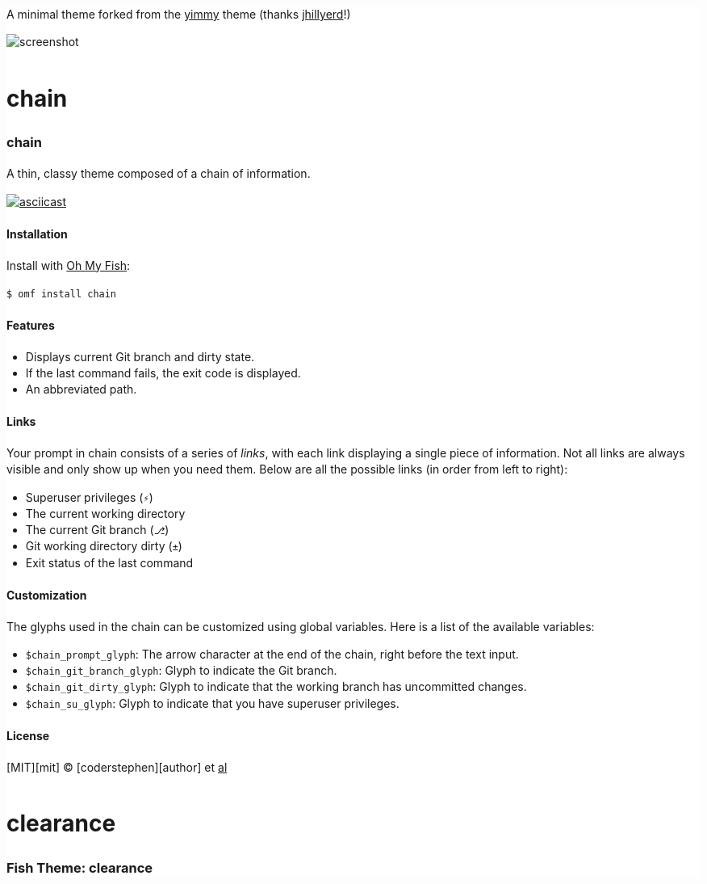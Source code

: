 A minimal theme forked from the [yimmy][yimmy-commit] theme (thanks [jhillyerd][yimmy-author]!)

![screenshot](https://cloud.githubusercontent.com/assets/4823640/5327427/6f9e61bc-7d02-11e4-9223-38ddbed176c8.png)

[yimmy-commit]: https://github.com/bpinto/oh-my-fish/tree/3a4b7de689cabf3522227f51177a489d915c8b4d/themes/yimmy
[yimmy-author]: https://github.com/jhillyerd


# chain
### chain
A thin, classy theme composed of a chain of information.

[![asciicast](https://asciinema.org/a/129cyab1j0ou83fhaofg8hs2n.png)](https://asciinema.org/a/129cyab1j0ou83fhaofg8hs2n)


#### Installation
Install with [Oh My Fish][THEMES-NAMESPACE-chain-omf]:

```fish
$ omf install chain
```


#### Features
- Displays current Git branch and dirty state.
- If the last command fails, the exit code is displayed.
- An abbreviated path.


#### Links
Your prompt in chain consists of a series of *links*, with each link displaying a single piece of information. Not all links are always visible and only show up when you need them. Below are all the possible links (in order from left to right):

- Superuser privileges (`⚡`)
- The current working directory
- The current Git branch (`⎇`)
- Git working directory dirty (`±`)
- Exit status of the last command


#### Customization
The glyphs used in the chain can be customized using global variables. Here is a list of the available variables:

- `$chain_prompt_glyph`: The arrow character at the end of the chain, right before the text input.
- `$chain_git_branch_glyph`: Glyph to indicate the Git branch.
- `$chain_git_dirty_glyph`: Glyph to indicate that the working branch has uncommitted changes.
- `$chain_su_glyph`: Glyph to indicate that you have superuser privileges.


#### License
[MIT][mit] © [coderstephen][author] et [al][THEMES-NAMESPACE-chain-contributors]

[THEMES-NAMESPACE-chain-mit]:            http://opensource.org/licenses/MIT
[THEMES-NAMESPACE-chain-author]:         https://github.com/coderstephen
[THEMES-NAMESPACE-chain-contributors]:   https://github.com/coderstephen/theme-chain/graphs/contributors
[THEMES-NAMESPACE-chain-omf]:            https://github.com/oh-my-fish/oh-my-fish


# clearance
### Fish Theme: clearance


[THEMES-NAMESPACE-batman-mit]:            http://opensource.org/licenses/MIT
[THEMES-NAMESPACE-batman-author]:         http://about.bucaran.me
[omf-link]:       https://www.github.com/oh-my-fish/oh-my-fish
[THEMES-NAMESPACE-batman-contributors]:   https://github.com/oh-my-fish/oh-my-fish/graphs/contributors
[THEMES-NAMESPACE-bobthefish-fish]:       https://github.com/fish-shell/fish-shell
[THEMES-NAMESPACE-bobthefish-screencast]: https://cloud.githubusercontent.com/assets/53660/18028510/f16f6b2c-6c35-11e6-8eb9-9f23ea3cce2e.gif
[THEMES-NAMESPACE-bobthefish-patching]:   https://powerline.readthedocs.org/en/master/installation.html#patched-fonts
[THEMES-NAMESPACE-bobthefish-fonts]:      https://github.com/Lokaltog/powerline-fonts
[nerd-fonts]: https://github.com/ryanoasis/nerd-fonts
[THEMES-NAMESPACE-bobthefish-agnoster]:   https://gist.github.com/agnoster/3712874
[THEMES-NAMESPACE-bobthefish-dark]:            https://cloud.githubusercontent.com/assets/53660/16141569/ee2bbe4a-3411-11e6-85dc-3d9b0226e833.png "dark"
[THEMES-NAMESPACE-bobthefish-light]:           https://cloud.githubusercontent.com/assets/53660/16141570/f106afc6-3411-11e6-877d-fc2a8f6d3175.png "light"
[THEMES-NAMESPACE-bobthefish-solarized]:       https://cloud.githubusercontent.com/assets/53660/16141572/f7724032-3411-11e6-8771-b43769e7afec.png "solarized"
[solarized-light]: https://cloud.githubusercontent.com/assets/53660/16141575/fbed8036-3411-11e6-92e9-90da6d45f94b.png "solarized-light"
[THEMES-NAMESPACE-bobthefish-base16]:          https://cloud.githubusercontent.com/assets/53660/16141577/0134763a-3412-11e6-9cca-6040d39c8fd4.png "base16"
[base16-light]:    https://cloud.githubusercontent.com/assets/53660/16141579/02f7245e-3412-11e6-97c6-5f3cecffb73c.png "base16-light"
[THEMES-NAMESPACE-bobthefish-zenburn]:         https://cloud.githubusercontent.com/assets/53660/16141580/06229dd4-3412-11e6-84aa-a48de127b6da.png "zenburn"
[terminal-dark]:   https://cloud.githubusercontent.com/assets/53660/16141583/0b3e8eea-3412-11e6-8068-617c5371f6ea.png "terminal-dark"
[THEMES-NAMESPACE-budspencer-font]: https://github.com/Lokaltog/powerline-fonts
[THEMES-NAMESPACE-budspencer-ranger]: http://ranger.nongnu.org/
[THEMES-NAMESPACE-budspencer-taskwarrior]: http://taskwarrior.org/
[THEMES-NAMESPACE-budspencer-remind]: http://www.roaringpenguin.com/products/remind
[fish-git]: https://github.com/fish-shell/fish-shell.git
[fish-nightly]: https://github.com/fish-shell/fish-shell/wiki/Nightly-builds
[THEMES-NAMESPACE-budspencer-screenshot]: https://raw.githubusercontent.com/tannhuber/media/master/budspencer.jpg
[THEMES-NAMESPACE-budspencer-colors]: https://raw.githubusercontent.com/tannhuber/media/master/budspencer_replace_colors.jpg
[THEMES-NAMESPACE-budspencer-dirmenu]: https://raw.githubusercontent.com/tannhuber/media/master/budspencer_dir_menu.jpg
[THEMES-NAMESPACE-budspencer-pwdstyle]: https://raw.githubusercontent.com/tannhuber/media/master/budspencer_pwd_style.jpg
[THEMES-NAMESPACE-cyan-mit]:            http://opensource.org/licenses/MIT
[THEMES-NAMESPACE-cyan-author]:         http://github.com/szwathub
[THEMES-NAMESPACE-cyan-contributors]:   https://github.com/szwathub/cyan/graphs/contributors
[omf-link]:       https://www.github.com/oh-my-fish/oh-my-fish
[license-badge]:  https://img.shields.io/badge/license-MIT-007EC7.svg?style=flat-square
[THEMES-NAMESPACE-dangerous-ranger]: http://ranger.nongnu.org/
[THEMES-NAMESPACE-dangerous-taskwarrior]: http://taskwarrior.org/
[THEMES-NAMESPACE-dangerous-remind]: http://www.roaringpenguin.com/products/remind
[fish-git]: https://github.com/fish-shell/fish-shell.git
[fish-nightly]: https://github.com/fish-shell/fish-shell/wiki/Nightly-builds
[THEMES-NAMESPACE-dangerous-screenshot]: https://raw.githubusercontent.com/tannhuber/media/master/dangerous.gif
[THEMES-NAMESPACE-default-mit]:            http://opensource.org/licenses/MIT
[THEMES-NAMESPACE-default-author]:         http://github.com/bpinto
[THEMES-NAMESPACE-default-contributors]:   https://github.com/oh-my-fish/theme-default/graphs/contributors
[omf-link]:       https://www.github.com/fish-shell/oh-my-fish
[license-badge]:  https://img.shields.io/badge/license-MIT-007EC7.svg?style=flat-square
[travis-badge]:   http://img.shields.io/travis/oh-my-fish/theme-default.svg?style=flat-square
[travis-link]:    https://travis-ci.org/oh-my-fish/theme-default
[THEMES-NAMESPACE-eden-mit]:            http://opensource.org/licenses/MIT
[THEMES-NAMESPACE-eden-author]:         http://github.com/amio
[fish-link]:      http://fishshell.com/
[omf-link]:       https://github.com/oh-my-fish/oh-my-fish
[fisher-link]:    https://github.com/fisherman/fisherman
[omf-badge]:      https://img.shields.io/badge/Oh%20My%20Fish-Framework-007EC7.svg?style=flat-square
[fish-badge]:     https://img.shields.io/badge/fish-v2.2.0-007EC7.svg?style=flat-square
[license-badge]:  https://img.shields.io/badge/license-MIT-007EC7.svg?style=flat-square
[THEMES-NAMESPACE-es-mit]:            http://opensource.org/licenses/MIT
[THEMES-NAMESPACE-es-author]:         http://github.com/eugenesvk
[omf-link]:       https://www.github.com/oh-my-fish/oh-my-fish
[license-badge]:  https://img.shields.io/badge/license-MIT-007EC7.svg?style=flat-square
[THEMES-NAMESPACE-fishbone-mit]:            https://opensource.org/licenses/MIT
[THEMES-NAMESPACE-fishbone-author]:         https://github.com/pantuza
[THEMES-NAMESPACE-fishbone-contributors]:   https://github.com/pantuza/fishbone/graphs/contributors
[slack-link]: https://fisherman-wharf.herokuapp.com/
[slack-badge]: https://fisherman-wharf.herokuapp.com/badge.svg
[slack-link]: https://fisherman-wharf.herokuapp.com/
[slack-badge]: https://fisherman-wharf.herokuapp.com/badge.svg
[THEMES-NAMESPACE-kawasaki-license]:    /LICENSE
[THEMES-NAMESPACE-kawasaki-fish]:       https://github.com/fish-shell/fish-shell
[THEMES-NAMESPACE-kawasaki-omf]:        https://github.com/oh-my-fish/oh-my-fish
[THEMES-NAMESPACE-kawasaki-screenshot]: https://cloud.githubusercontent.com/assets/195790/20061473/9545bd4c-a4c5-11e6-83da-8b0a954b8a5a.gif
[THEMES-NAMESPACE-kawasaki-bira]:       https://github.com/oh-my-fish/theme-bira
[THEMES-NAMESPACE-kawasaki-dotfiles]:   https://github.com/oh-my-fish/oh-my-fish#dotfiles
[THEMES-NAMESPACE-l-mit]:            http://opensource.org/licenses/MIT
[THEMES-NAMESPACE-l-author]:         http://github.com/bpinto
[THEMES-NAMESPACE-l-contributors]:   https://github.com/oh-my-fish/theme-default/graphs/contributors
[omf-link]:       https://www.github.com/fish-shell/oh-my-fish
[license-badge]:  https://img.shields.io/badge/license-MIT-007EC7.svg?style=flat-square
[travis-badge]:   http://img.shields.io/travis/oh-my-fish/theme-default.svg?style=flat-square
[travis-link]:    https://travis-ci.org/oh-my-fish/theme-default
[THEMES-NAMESPACE-lolfish-screenshot1]: http://i.imgur.com/InJELf3.png
[THEMES-NAMESPACE-lolfish-screenshot2]: http://i.imgur.com/v6aI9AB.png
[THEMES-NAMESPACE-mokou-mit]:            http://opensource.org/licenses/MIT
[THEMES-NAMESPACE-mokou-author]:         http://github.com/tentakel
[THEMES-NAMESPACE-mokou-contributors]:   https://github.com/tentakel/mokou/graphs/contributors
[omf-link]:       https://www.github.com/oh-my-fish/oh-my-fish
[THEMES-NAMESPACE-nelsonjchen-mit]:            http://opensource.org/licenses/MIT
[THEMES-NAMESPACE-nelsonjchen-author]:         http://github.com/nelsonjchen
[THEMES-NAMESPACE-nelsonjchen-contributors]:   https://github.com/nelsonjchen/omf-theme-nelsonjchen/graphs/contributors
[omf-link]:       https://www.github.com/oh-my-fish/oh-my-fish
[license-badge]:  https://img.shields.io/badge/license-MIT-007EC7.svg?style=flat-square
[travis-badge]:   http://img.shields.io/travis/nelsonjchen/omf-theme-nelsonjchen.svg?style=flat-square
[THEMES-NAMESPACE-pastfish-mit]:            http://opensource.org/licenses/MIT
[THEMES-NAMESPACE-pastfish-author]:         http://github.com/chgu82837
[THEMES-NAMESPACE-pastfish-contributors]:   https://github.com/chgu82837/pastfish/graphs/contributors
[omf-link]:       https://www.github.com/oh-my-fish/oh-my-fish
[license-badge]:  https://img.shields.io/badge/license-MIT-007EC7.svg?style=flat-square
[travis-badge]:   http://img.shields.io/travis/chgu82837/pastfish.svg?style=flat-square
[travis-link]:    https://travis-ci.org/chgu82837/pastfish
[slack-link]: https://fisherman-wharf.herokuapp.com/
[slack-badge]: https://img.shields.io/badge/slack-join%20the%20chat-00B9FF.svg?style=flat-square
[THEMES-NAMESPACE-plain-Fisherman]: https://github.com/fisherman/fisherman
[pure]: https://github.com/rafaelrinaldi/pure
[travis-link]: https://travis-ci.org/rafaelrinaldi/pure "TravisCI"
[travis-badge]: https://travis-ci.org/rafaelrinaldi/pure.svg?branch=master
[fish-2.5]: https://img.shields.io/badge/fish-v2.5.0-007EC7.svg?style=flat-square "Support Fish 2.5"
[fish-2.6]: https://img.shields.io/badge/fish-v2.6.0-007EC7.svg?style=flat-square "Support Fish 2.6"
[fish-2.7.1]: https://img.shields.io/badge/fish-v2.7.1-007EC7.svg?style=flat-square "Support Fish 2.7.1"
[fish-3.0.0]: https://img.shields.io/badge/fish-v3.0.0-007EC7.svg?style=flat-square "Support Fish 3.0.0"
[changelog-2.5]: https://github.com/fish-shell/fish-shell/releases/tag/2.5.0 "Changelog Fish 2.5"
[changelog-2.6]: https://github.com/fish-shell/fish-shell/releases/tag/2.6.0 "Changelog Fish 2.6"
[changelog-2.7.1]: https://github.com/fish-shell/fish-shell/releases/tag/2.7.1 "Changelog Fish 2.7.1"
[changelog-3.0.0]: https://github.com/fish-shell/fish-shell/releases/tag/3.0.0 "Changelog Fish 3.0.0"
[exit-code]: https://github.com/sindresorhus/pure/wiki#show-exit-code-of-last-command-as-a-separate-prompt-character "See pure-zsh wiki"
[Jean Anouilh]:   https://en.wikipedia.org/wiki/Jean_Anouilh
[seoul256.vim]:   https://github.com/junegunn/seoul256.vim
[THEMES-NAMESPACE-shellder-zplug]:          https://github.com/zplug/zplug
[THEMES-NAMESPACE-shellder-chips]:          https://github.com/xtendo-org/chips
[MIT License]:    https://opensource.org/licenses/MIT
[THEMES-NAMESPACE-shellder-simnalamburt]:   https://github.com/simnalamburt
[THEMES-NAMESPACE-shellder-al]:             https://github.com/simnalamburt/shellder/graphs/contributors
[i-license]:      https://img.shields.io/badge/license-MIT-blue.svg
[THEMES-NAMESPACE-simple-ass-prompt-mit]:            http://opensource.org/licenses/MIT
[THEMES-NAMESPACE-simple-ass-prompt-author]:         http://github.com/lfiolhais
[THEMES-NAMESPACE-simple-ass-prompt-contributors]:   https://github.com/lfiolhais/simple_ass_prompt/graphs/contributors
[omf-link]:       https://www.github.com/oh-my-fish/oh-my-fish
[THEMES-NAMESPACE-simple-ass-prompt-mths]: https://github.com/mathiasbynens/dotfiles
[license-badge]:  https://img.shields.io/badge/license-MIT-007EC7.svg?style=flat-square
[THEMES-NAMESPACE-simple-ass-prompt-vf]: https://github.com/adambrenecki/virtualfish
[THEMES-NAMESPACE-sushi-mit]:            http://opensource.org/licenses/MIT
[THEMES-NAMESPACE-sushi-author]:         http://github.com/umayr
[THEMES-NAMESPACE-sushi-contributors]:   https://github.com/umayr/sushi/graphs/contributors
[omf-link]:       https://www.github.com/oh-my-fish/oh-my-fish
[license-badge]:  https://img.shields.io/badge/license-MIT-007EC7.svg?style=flat-square
[THEMES-NAMESPACE-syl20bnr-git]: http://git-scm.com/
[THEMES-NAMESPACE-syl20bnr-ranger]: http://ranger.nongnu.org/
[THEMES-NAMESPACE-syl20bnr-cygwin]: http://cygwin.com/